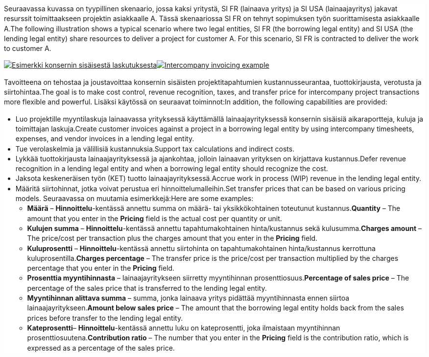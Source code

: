 <span data-ttu-id="fa15d-107">Seuraavassa kuvassa on tyypillinen skenaario, jossa kaksi yritystä, SI FR (lainaava yritys) ja SI USA (lainaajayritys) jakavat resurssit toimittaakseen projektin asiakkaalle A. Tässä skenaariossa SI FR on tehnyt sopimuksen työn suorittamisesta asiakkaalle A.</span><span class="sxs-lookup"><span data-stu-id="fa15d-107">The following illustration shows a typical scenario where two legal entities, SI FR (the borrowing legal entity) and SI USA (the lending legal entity) share resources to deliver a project for customer A. For this scenario, SI FR is contracted to deliver the work to customer A.</span></span> 

<span data-ttu-id="fa15d-108">[![Esimerkki konsernin sisäisestä laskutuksesta](./media/interco.invoicing-01.jpg)](./media/interco.invoicing-01.jpg)</span><span class="sxs-lookup"><span data-stu-id="fa15d-108">[![Intercompany invoicing example](./media/interco.invoicing-01.jpg)](./media/interco.invoicing-01.jpg)</span></span> 

<span data-ttu-id="fa15d-109">Tavoitteena on tehostaa ja joustavoittaa konsernin sisäisten projektitapahtumien kustannusseurantaa, tuottokirjausta, verotusta ja siirtohintaa.</span><span class="sxs-lookup"><span data-stu-id="fa15d-109">The goal is to make cost control, revenue recognition, taxes, and transfer price for intercompany project transactions more flexible and powerful.</span></span> <span data-ttu-id="fa15d-110">Lisäksi käytössä on seuraavat toiminnot:</span><span class="sxs-lookup"><span data-stu-id="fa15d-110">In addition, the following capabilities are provided:</span></span>

-   <span data-ttu-id="fa15d-111">Luo projektille myyntilaskuja lainaavassa yrityksessä käyttämällä lainaajayrityksessä konsernin sisäisiä aikaraportteja, kuluja ja toimittajan laskuja.</span><span class="sxs-lookup"><span data-stu-id="fa15d-111">Create customer invoices against a project in a borrowing legal entity by using intercompany timesheets, expenses, and vendor invoices in a lending legal entity.</span></span>
-   <span data-ttu-id="fa15d-112">Tue verolaskelmia ja välillisiä kustannuksia.</span><span class="sxs-lookup"><span data-stu-id="fa15d-112">Support tax calculations and indirect costs.</span></span>
-   <span data-ttu-id="fa15d-113">Lykkää tuottokirjausta lainaajayrityksessä ja ajankohtaa, jolloin lainaavan yrityksen on kirjattava kustannus.</span><span class="sxs-lookup"><span data-stu-id="fa15d-113">Defer revenue recognition in a lending legal entity and when a borrowing legal entity should recognize the cost.</span></span>
-   <span data-ttu-id="fa15d-114">Jaksota keskeneräisen työn (KET) tuotto lainaajayrityksessä.</span><span class="sxs-lookup"><span data-stu-id="fa15d-114">Accrue work in process (WIP) revenue in the lending legal entity.</span></span>
-   <span data-ttu-id="fa15d-115">Määritä siirtohinnat, jotka voivat perustua eri hinnoittelumalleihin.</span><span class="sxs-lookup"><span data-stu-id="fa15d-115">Set transfer prices that can be based on various pricing models.</span></span> <span data-ttu-id="fa15d-116">Seuraavassa on muutamia esimerkkejä:</span><span class="sxs-lookup"><span data-stu-id="fa15d-116">Here are some examples:</span></span>
    -   <span data-ttu-id="fa15d-117">**Määrä** – **Hinnoittelu**-kentässä annettu summa on määrä- tai yksikkökohtainen toteutunut kustannus.</span><span class="sxs-lookup"><span data-stu-id="fa15d-117">**Quantity** – The amount that you enter in the **Pricing** field is the actual cost per quantity or unit.</span></span>
    -   <span data-ttu-id="fa15d-118">**Kulujen summa** – **Hinnoittelu**-kentässä annettu tapahtumakohtainen hinta/kustannus sekä kulusumma.</span><span class="sxs-lookup"><span data-stu-id="fa15d-118">**Charges amount** – The price/cost per transaction plus the charges amount that you enter in the **Pricing** field.</span></span>
    -   <span data-ttu-id="fa15d-119">**Kuluprosentti** – **Hinnoittelu**-kentässä annettu siirtohinta on tapahtumakohtainen hinta/kustannus kerrottuna kuluprosentilla.</span><span class="sxs-lookup"><span data-stu-id="fa15d-119">**Charges percentage** – The transfer price is the price/cost per transaction multiplied by the charges percentage that you enter in the **Pricing** field.</span></span>
    -   <span data-ttu-id="fa15d-120">**Prosenttia myyntihinnasta** – lainaajayritykseen siirretty myyntihinnan prosenttiosuus.</span><span class="sxs-lookup"><span data-stu-id="fa15d-120">**Percentage of sales price** – The percentage of the sales price that is transferred to the lending legal entity.</span></span>
    -   <span data-ttu-id="fa15d-121">**Myyntihinnan alittava summa** – summa, jonka lainaava yritys pidättää myyntihinnasta ennen siirtoa lainaajayritykseen.</span><span class="sxs-lookup"><span data-stu-id="fa15d-121">**Amount below sales price** – The amount that the borrowing legal entity holds back from the sales prices before transfer to the lending legal entity.</span></span>
    -   <span data-ttu-id="fa15d-122">**Kateprosentti**– **Hinnoittelu**-kentässä annettu luku on kateprosentti, joka ilmaistaan myyntihinnan prosenttiosuutena.</span><span class="sxs-lookup"><span data-stu-id="fa15d-122">**Contribution ratio** – The number that you enter in the **Pricing** field is the contribution ratio, which is expressed as a percentage of the sales price.</span></span>
